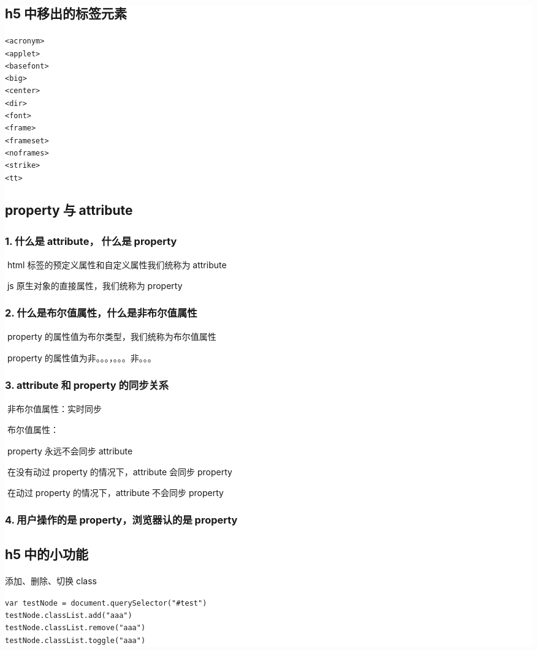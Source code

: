 
## h5 中移出的标签元素

```
<acronym>
<applet>
<basefont>
<big>
<center>
<dir>
<font>
<frame>
<frameset>
<noframes>
<strike>
<tt>
```

## property 与 attribute

### 1. 什么是 attribute， 什么是 property

​	html 标签的预定义属性和自定义属性我们统称为 attribute

​	js 原生对象的直接属性，我们统称为 property

### 2. 什么是布尔值属性，什么是非布尔值属性

​	property 的属性值为布尔类型，我们统称为布尔值属性

​	property 的属性值为非。。。，。。。非。。。

### 3. attribute 和 property 的同步关系 

​	非布尔值属性：实时同步

​	布尔值属性：

​		property 永远不会同步 attribute

​		在没有动过 property 的情况下，attribute 会同步 property

​		在动过 property 的情况下，attribute 不会同步 property

### 4. 用户操作的是 property，浏览器认的是 property

## h5 中的小功能

添加、删除、切换 class

``````
var testNode = document.querySelector("#test")
testNode.classList.add("aaa")
testNode.classList.remove("aaa")
testNode.classList.toggle("aaa")
``````
